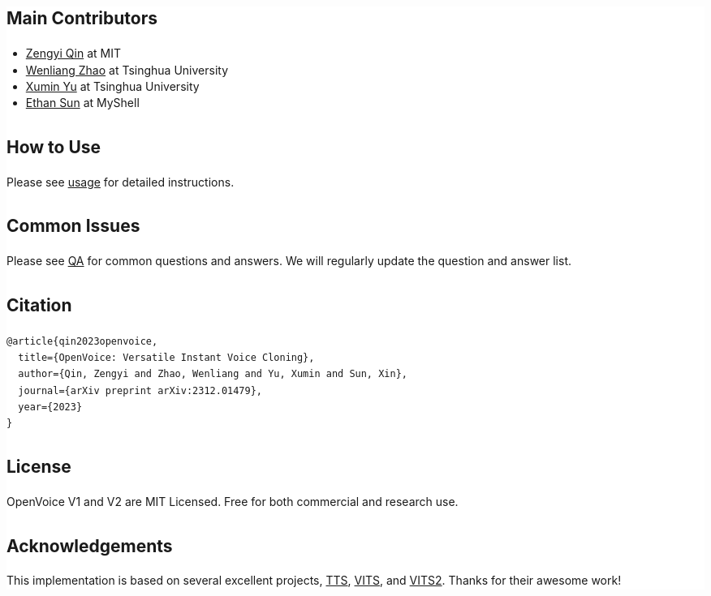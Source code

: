 ## Main Contributors

- [Zengyi Qin](https://www.qinzy.tech) at MIT
- [Wenliang Zhao](https://wl-zhao.github.io) at Tsinghua University
- [Xumin Yu](https://yuxumin.github.io) at Tsinghua University
- [Ethan Sun](https://twitter.com/ethan_myshell) at MyShell

## How to Use
Please see [usage](docs/USAGE.md) for detailed instructions.

## Common Issues

Please see [QA](docs/QA.md) for common questions and answers. We will regularly update the question and answer list.

## Citation
```
@article{qin2023openvoice,
  title={OpenVoice: Versatile Instant Voice Cloning},
  author={Qin, Zengyi and Zhao, Wenliang and Yu, Xumin and Sun, Xin},
  journal={arXiv preprint arXiv:2312.01479},
  year={2023}
}
```

## License
OpenVoice V1 and V2 are MIT Licensed. Free for both commercial and research use.

## Acknowledgements
This implementation is based on several excellent projects, [TTS](https://github.com/coqui-ai/TTS), [VITS](https://github.com/jaywalnut310/vits), and [VITS2](https://github.com/daniilrobnikov/vits2). Thanks for their awesome work!
